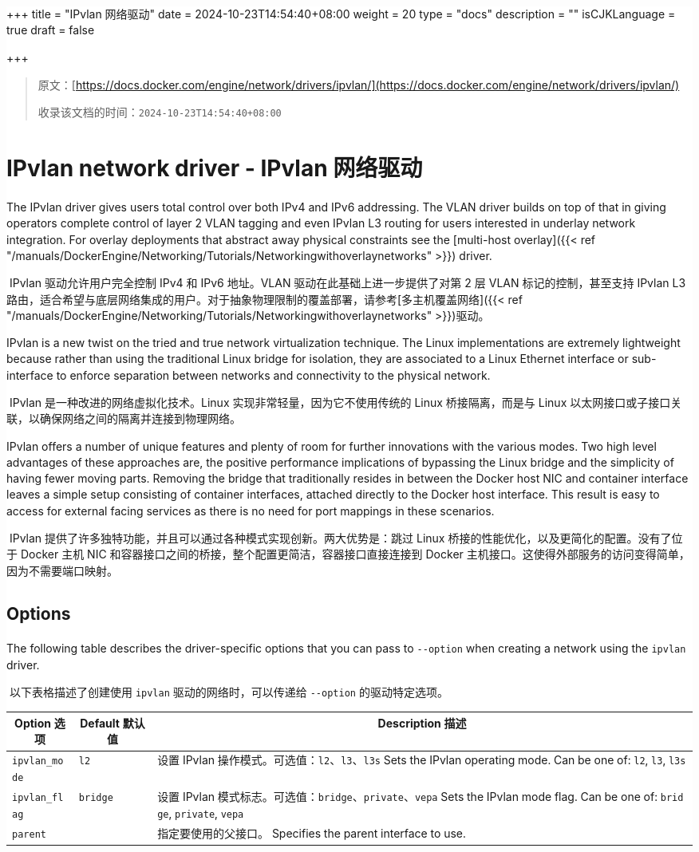 +++
title = "IPvlan 网络驱动"
date = 2024-10-23T14:54:40+08:00
weight = 20
type = "docs"
description = ""
isCJKLanguage = true
draft = false

+++

> 原文：[https://docs.docker.com/engine/network/drivers/ipvlan/](https://docs.docker.com/engine/network/drivers/ipvlan/)
>
> 收录该文档的时间：`2024-10-23T14:54:40+08:00`

# IPvlan network driver - IPvlan 网络驱动

The IPvlan driver gives users total control over both IPv4 and IPv6 addressing. The VLAN driver builds on top of that in giving operators complete control of layer 2 VLAN tagging and even IPvlan L3 routing for users interested in underlay network integration. For overlay deployments that abstract away physical constraints see the [multi-host overlay]({{< ref "/manuals/DockerEngine/Networking/Tutorials/Networkingwithoverlaynetworks" >}}) driver.

​	IPvlan 驱动允许用户完全控制 IPv4 和 IPv6 地址。VLAN 驱动在此基础上进一步提供了对第 2 层 VLAN 标记的控制，甚至支持 IPvlan L3 路由，适合希望与底层网络集成的用户。对于抽象物理限制的覆盖部署，请参考[多主机覆盖网络]({{< ref "/manuals/DockerEngine/Networking/Tutorials/Networkingwithoverlaynetworks" >}})驱动。

IPvlan is a new twist on the tried and true network virtualization technique. The Linux implementations are extremely lightweight because rather than using the traditional Linux bridge for isolation, they are associated to a Linux Ethernet interface or sub-interface to enforce separation between networks and connectivity to the physical network.

​	IPvlan 是一种改进的网络虚拟化技术。Linux 实现非常轻量，因为它不使用传统的 Linux 桥接隔离，而是与 Linux 以太网接口或子接口关联，以确保网络之间的隔离并连接到物理网络。

IPvlan offers a number of unique features and plenty of room for further innovations with the various modes. Two high level advantages of these approaches are, the positive performance implications of bypassing the Linux bridge and the simplicity of having fewer moving parts. Removing the bridge that traditionally resides in between the Docker host NIC and container interface leaves a simple setup consisting of container interfaces, attached directly to the Docker host interface. This result is easy to access for external facing services as there is no need for port mappings in these scenarios.

​	IPvlan 提供了许多独特功能，并且可以通过各种模式实现创新。两大优势是：跳过 Linux 桥接的性能优化，以及更简化的配置。没有了位于 Docker 主机 NIC 和容器接口之间的桥接，整个配置更简洁，容器接口直接连接到 Docker 主机接口。这使得外部服务的访问变得简单，因为不需要端口映射。

## Options

The following table describes the driver-specific options that you can pass to `--option` when creating a network using the `ipvlan` driver.

​	以下表格描述了创建使用 `ipvlan` 驱动的网络时，可以传递给 `--option` 的驱动特定选项。

| Option 选项   | Default 默认值 | Description 描述                                             |
| ------------- | -------------- | ------------------------------------------------------------ |
| `ipvlan_mode` | `l2`           | 设置 IPvlan 操作模式。可选值：`l2`、`l3`、`l3s` Sets the IPvlan operating mode. Can be one of: `l2`, `l3`, `l3s` |
| `ipvlan_flag` | `bridge`       | 设置 IPvlan 模式标志。可选值：`bridge`、`private`、`vepa` Sets the IPvlan mode flag. Can be one of: `bridge`, `private`, `vepa` |
| `parent`      |                | 指定要使用的父接口。 Specifies the parent interface to use.  |
